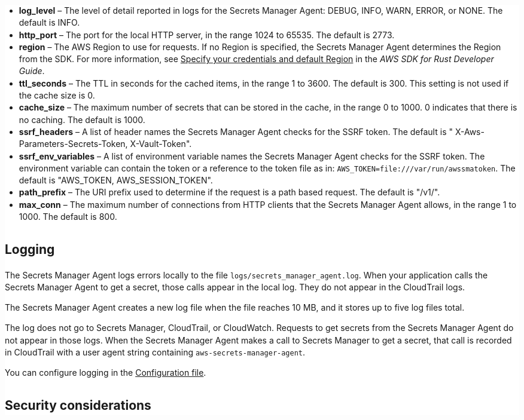 + **log\_level** – The level of detail reported in logs for the Secrets Manager Agent: DEBUG, INFO, WARN, ERROR, or
  NONE\. The default is INFO\.
+ **http\_port** – The port for the local HTTP server, in the range 1024 to 65535\. The default is 2773\.
+ **region** – The AWS Region to use for requests\. If no Region is specified, the Secrets Manager Agent determines the
  Region from the SDK\. For more information,
  see [Specify your credentials and default Region](https://docs.aws.amazon.com/sdk-for-rust/latest/dg/credentials.html)
  in the *AWS SDK for Rust Developer Guide*\.
+ **ttl\_seconds** – The TTL in seconds for the cached items, in the range 1 to 3600\. The default is 300\. This setting
  is not used if the cache size is 0\.
+ **cache\_size** – The maximum number of secrets that can be stored in the cache, in the range 0 to 1000\. 0 indicates
  that there is no caching\. The default is 1000\.
+ **ssrf\_headers** – A list of header names the Secrets Manager Agent checks for the SSRF token\. The default is "
  X\-Aws\-Parameters\-Secrets\-Token, X\-Vault\-Token"\.
+ **ssrf\_env\_variables** – A list of environment variable names the Secrets Manager Agent checks for the SSRF token\.
  The environment variable can contain the token or a reference to the token file as in:
  `AWS_TOKEN=file:///var/run/awssmatoken`\. The default is "AWS\_TOKEN, AWS\_SESSION\_TOKEN"\.
+ **path\_prefix** – The URI prefix used to determine if the request is a path based request\. The default is "/v1/"\.
+ **max\_conn** – The maximum number of connections from HTTP clients that the Secrets Manager Agent allows, in the
  range 1 to 1000\. The default is 800\.

## Logging<a name="secrets-manager-agent-log"></a>

The Secrets Manager Agent logs errors locally to the file `logs/secrets_manager_agent.log`\. When your application calls
the Secrets Manager Agent to get a secret, those calls appear in the local log\. They do not appear in the CloudTrail
logs\.

The Secrets Manager Agent creates a new log file when the file reaches 10 MB, and it stores up to five log files total\.

The log does not go to Secrets Manager, CloudTrail, or CloudWatch\. Requests to get secrets from the Secrets Manager
Agent do not appear in those logs\. When the Secrets Manager Agent makes a call to Secrets Manager to get a secret, that
call is recorded in CloudTrail with a user agent string containing `aws-secrets-manager-agent`\.

You can configure logging in the [Configuration file](#secrets-manager-agent-config)\.

## Security considerations<a name="secrets-manager-agent-security"></a>
